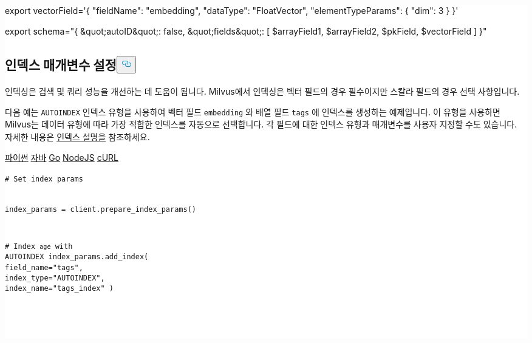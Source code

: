 export vectorField='{
    &quot;fieldName&quot;: &quot;embedding&quot;,
    &quot;dataType&quot;: &quot;FloatVector&quot;,
    &quot;elementTypeParams&quot;: {
        &quot;dim&quot;: 3
    }
}'

export schema=&quot;{
    \&quot;autoID\&quot;: false,
    \&quot;fields\&quot;: [
        $arrayField1,
        $arrayField2,
        $pkField,
        $vectorField
    ]
}&quot;
</code></pre>
<h2 id="Set-index-params" class="common-anchor-header">인덱스 매개변수 설정<button data-href="#Set-index-params" class="anchor-icon" translate="no">
      <svg translate="no"
        aria-hidden="true"
        focusable="false"
        height="20"
        version="1.1"
        viewBox="0 0 16 16"
        width="16"
      >
        <path
          fill="#0092E4"
          fill-rule="evenodd"
          d="M4 9h1v1H4c-1.5 0-3-1.69-3-3.5S2.55 3 4 3h4c1.45 0 3 1.69 3 3.5 0 1.41-.91 2.72-2 3.25V8.59c.58-.45 1-1.27 1-2.09C10 5.22 8.98 4 8 4H4c-.98 0-2 1.22-2 2.5S3 9 4 9zm9-3h-1v1h1c1 0 2 1.22 2 2.5S13.98 12 13 12H9c-.98 0-2-1.22-2-2.5 0-.83.42-1.64 1-2.09V6.25c-1.09.53-2 1.84-2 3.25C6 11.31 7.55 13 9 13h4c1.45 0 3-1.69 3-3.5S14.5 6 13 6z"
        ></path>
      </svg>
    </button></h2><p>인덱싱은 검색 및 쿼리 성능을 개선하는 데 도움이 됩니다. Milvus에서 인덱싱은 벡터 필드의 경우 필수이지만 스칼라 필드의 경우 선택 사항입니다.</p>
<p>다음 예는 <code translate="no">AUTOINDEX</code> 인덱스 유형을 사용하여 벡터 필드 <code translate="no">embedding</code> 와 배열 필드 <code translate="no">tags</code> 에 인덱스를 생성하는 예제입니다. 이 유형을 사용하면 Milvus는 데이터 유형에 따라 가장 적합한 인덱스를 자동으로 선택합니다. 각 필드에 대한 인덱스 유형과 매개변수를 사용자 지정할 수도 있습니다. 자세한 내용은 <a href="/docs/ko/index-explained.md">인덱스 설명을</a> 참조하세요.</p>
<div class="multipleCode">
   <a href="#python">파이썬</a> <a href="#java">자바</a> <a href="#go">Go</a> <a href="#javascript">NodeJS</a> <a href="#bash">cURL</a></div>
<pre><code translate="no" class="language-python"><span class="hljs-comment"># Set index params</span>

index_params = client.prepare_index_params()

<span class="hljs-comment"># Index `age` with AUTOINDEX</span>
index_params.add_index(
    field_name=<span class="hljs-string">&quot;tags&quot;</span>,
    index_type=<span class="hljs-string">&quot;AUTOINDEX&quot;</span>,
    index_name=<span class="hljs-string">&quot;tags_index&quot;</span>
)
